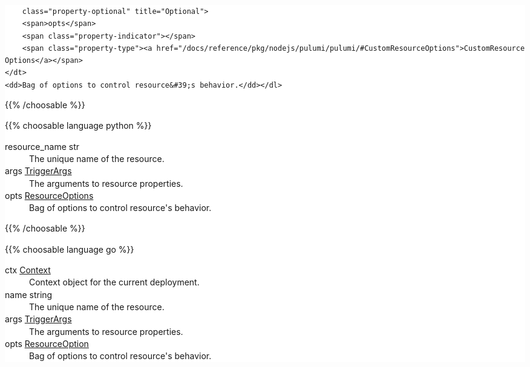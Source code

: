         class="property-optional" title="Optional">
        <span>opts</span>
        <span class="property-indicator"></span>
        <span class="property-type"><a href="/docs/reference/pkg/nodejs/pulumi/pulumi/#CustomResourceOptions">CustomResourceOptions</a></span>
    </dt>
    <dd>Bag of options to control resource&#39;s behavior.</dd></dl>

{{% /choosable %}}

{{% choosable language python %}}

<dl class="resources-properties"><dt
        class="property-required" title="Required">
        <span>resource_name</span>
        <span class="property-indicator"></span>
        <span class="property-type">str</span>
    </dt>
    <dd>The unique name of the resource.</dd><dt
        class="property-required" title="Required">
        <span>args</span>
        <span class="property-indicator"></span>
        <span class="property-type"><a href="#inputs">TriggerArgs</a></span>
    </dt>
    <dd>The arguments to resource properties.</dd><dt
        class="property-optional" title="Optional">
        <span>opts</span>
        <span class="property-indicator"></span>
        <span class="property-type"><a href="/docs/reference/pkg/python/pulumi/#pulumi.ResourceOptions">ResourceOptions</a></span>
    </dt>
    <dd>Bag of options to control resource&#39;s behavior.</dd></dl>

{{% /choosable %}}

{{% choosable language go %}}

<dl class="resources-properties"><dt
        class="property-optional" title="Optional">
        <span>ctx</span>
        <span class="property-indicator"></span>
        <span class="property-type"><a href="https://pkg.go.dev/github.com/pulumi/pulumi/sdk/v3/go/pulumi?tab=doc#Context">Context</a></span>
    </dt>
    <dd>Context object for the current deployment.</dd><dt
        class="property-required" title="Required">
        <span>name</span>
        <span class="property-indicator"></span>
        <span class="property-type">string</span>
    </dt>
    <dd>The unique name of the resource.</dd><dt
        class="property-required" title="Required">
        <span>args</span>
        <span class="property-indicator"></span>
        <span class="property-type"><a href="#inputs">TriggerArgs</a></span>
    </dt>
    <dd>The arguments to resource properties.</dd><dt
        class="property-optional" title="Optional">
        <span>opts</span>
        <span class="property-indicator"></span>
        <span class="property-type"><a href="https://pkg.go.dev/github.com/pulumi/pulumi/sdk/v3/go/pulumi?tab=doc#ResourceOption">ResourceOption</a></span>
    </dt>
    <dd>Bag of options to control resource&#39;s behavior.</dd></dl>
